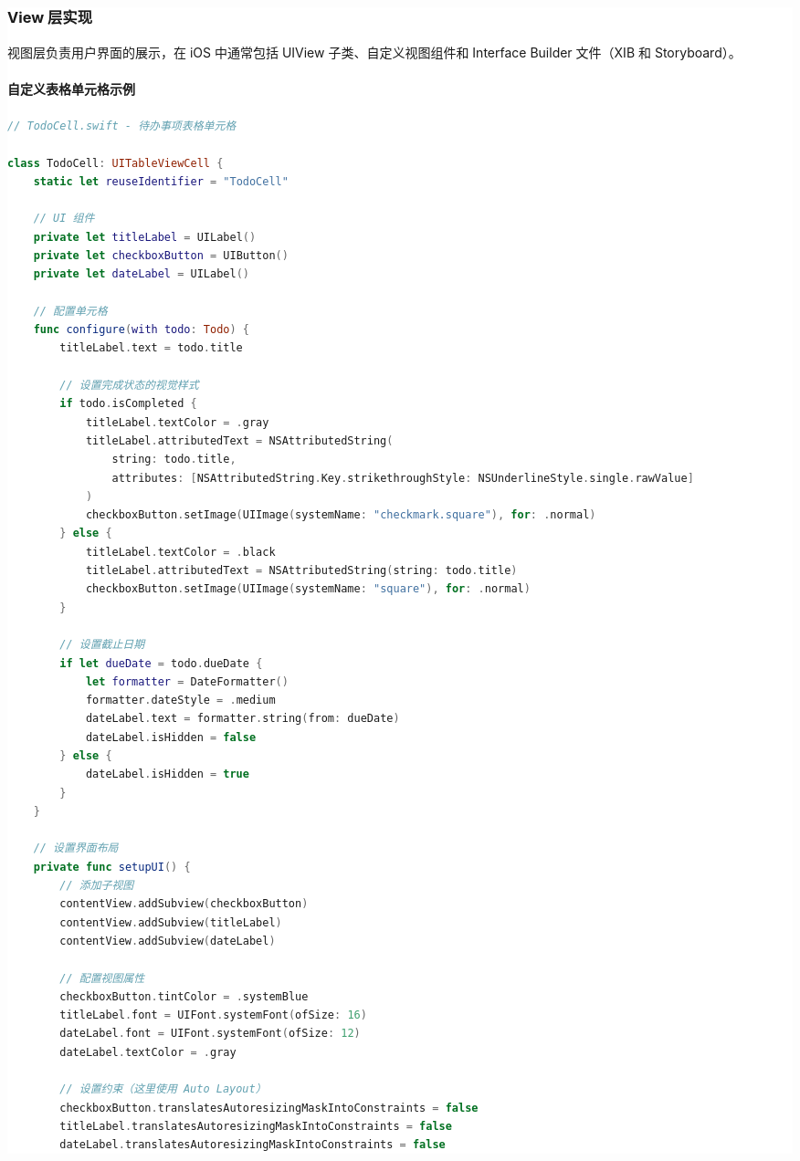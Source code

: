 ### View 层实现

视图层负责用户界面的展示，在 iOS 中通常包括 UIView 子类、自定义视图组件和 Interface Builder 文件（XIB 和 Storyboard）。

#### 自定义表格单元格示例

```swift
// TodoCell.swift - 待办事项表格单元格

class TodoCell: UITableViewCell {
    static let reuseIdentifier = "TodoCell"
    
    // UI 组件
    private let titleLabel = UILabel()
    private let checkboxButton = UIButton()
    private let dateLabel = UILabel()
    
    // 配置单元格
    func configure(with todo: Todo) {
        titleLabel.text = todo.title
        
        // 设置完成状态的视觉样式
        if todo.isCompleted {
            titleLabel.textColor = .gray
            titleLabel.attributedText = NSAttributedString(
                string: todo.title,
                attributes: [NSAttributedString.Key.strikethroughStyle: NSUnderlineStyle.single.rawValue]
            )
            checkboxButton.setImage(UIImage(systemName: "checkmark.square"), for: .normal)
        } else {
            titleLabel.textColor = .black
            titleLabel.attributedText = NSAttributedString(string: todo.title)
            checkboxButton.setImage(UIImage(systemName: "square"), for: .normal)
        }
        
        // 设置截止日期
        if let dueDate = todo.dueDate {
            let formatter = DateFormatter()
            formatter.dateStyle = .medium
            dateLabel.text = formatter.string(from: dueDate)
            dateLabel.isHidden = false
        } else {
            dateLabel.isHidden = true
        }
    }
    
    // 设置界面布局
    private func setupUI() {
        // 添加子视图
        contentView.addSubview(checkboxButton)
        contentView.addSubview(titleLabel)
        contentView.addSubview(dateLabel)
        
        // 配置视图属性
        checkboxButton.tintColor = .systemBlue
        titleLabel.font = UIFont.systemFont(ofSize: 16)
        dateLabel.font = UIFont.systemFont(ofSize: 12)
        dateLabel.textColor = .gray
        
        // 设置约束（这里使用 Auto Layout）
        checkboxButton.translatesAutoresizingMaskIntoConstraints = false
        titleLabel.translatesAutoresizingMaskIntoConstraints = false
        dateLabel.translatesAutoresizingMaskIntoConstraints = false
```